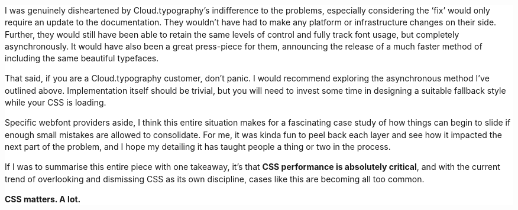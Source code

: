 I was genuinely disheartened by Cloud.typography’s indifference to the problems,
especially considering the ‘fix’ would only require an update to the
documentation. They wouldn’t have had to make any platform or infrastructure
changes on their side. Further, they would still have been able to retain the
same levels of control and fully track font usage, but completely
asynchronously. It would have also been a great press-piece for them, announcing
the release of a much faster method of including the same beautiful typefaces.

That said, if you are a Cloud.typography customer, don’t panic. I would
recommend exploring the asynchronous method I’ve outlined above. Implementation
itself should be trivial, but you will need to invest some time in designing
a suitable fallback style while your CSS is loading.

Specific webfont providers aside, I think this entire situation makes for
a fascinating case study of how things can begin to slide if enough small
mistakes are allowed to consolidate. For me, it was kinda fun to peel back each
layer and see how it impacted the next part of the problem, and I hope my
detailing it has taught people a thing or two in the process.

If I was to summarise this entire piece with one takeaway, it’s that **CSS
performance is absolutely critical**, and with the current trend of overlooking
and dismissing CSS as its own discipline, cases like this are becoming all too
common.

**CSS matters. A lot.**
